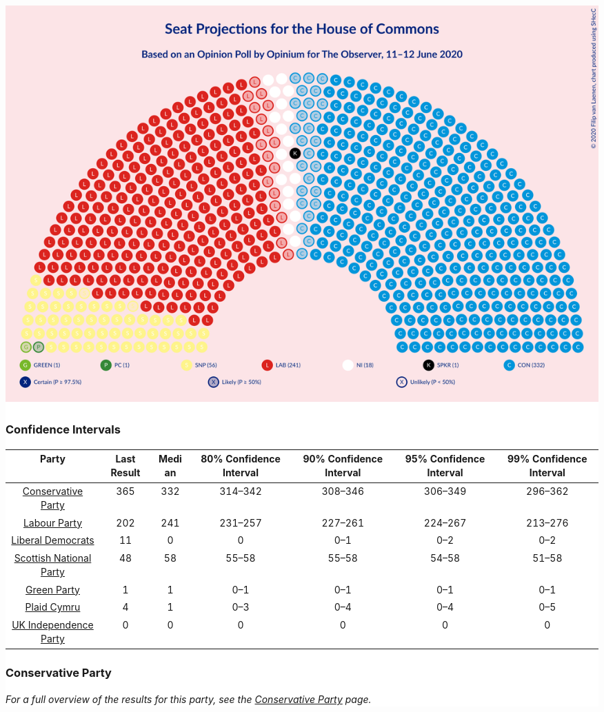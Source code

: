 ![Graph with seating plan not yet produced](2020-06-12-Opinium-seating-plan.png "Seating Plan")

### Confidence Intervals

| Party | Last Result | Median | 80% Confidence Interval | 90% Confidence Interval | 95% Confidence Interval | 99% Confidence Interval |
|:-----:|:-----------:|:------:|:-----------------------:|:-----------------------:|:-----------------------:|:-----------------------:|
| <a href="#conservative-party">Conservative Party</a> | 365 | 332 | 314–342 |308–346 |306–349 |296–362 |
| <a href="#labour-party">Labour Party</a> | 202 | 241 | 231–257 |227–261 |224–267 |213–276 |
| <a href="#liberal-democrats">Liberal Democrats</a> | 11 | 0 | 0 |0–1 |0–2 |0–2 |
| <a href="#scottish-national-party">Scottish National Party</a> | 48 | 58 | 55–58 |55–58 |54–58 |51–58 |
| <a href="#green-party">Green Party</a> | 1 | 1 | 0–1 |0–1 |0–1 |0–1 |
| <a href="#plaid-cymru">Plaid Cymru</a> | 4 | 1 | 0–3 |0–4 |0–4 |0–5 |
| <a href="#uk-independence-party">UK Independence Party</a> | 0 | 0 | 0 |0 |0 |0 |

### Conservative Party

*For a full overview of the results for this party, see the [Conservative Party](party-conservativeparty.html) page.*
